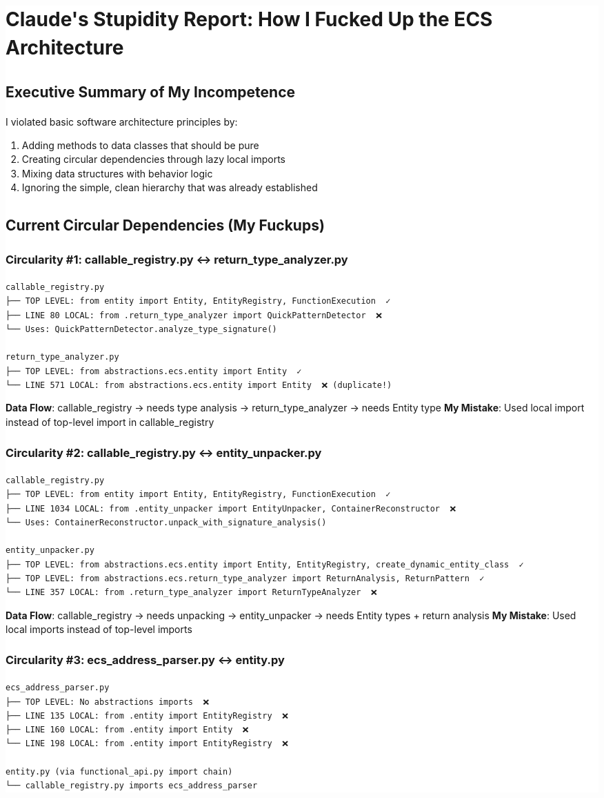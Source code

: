 # Claude's Stupidity Report: How I Fucked Up the ECS Architecture

## Executive Summary of My Incompetence

I violated basic software architecture principles by:
1. Adding methods to data classes that should be pure
2. Creating circular dependencies through lazy local imports
3. Mixing data structures with behavior logic
4. Ignoring the simple, clean hierarchy that was already established

## Current Circular Dependencies (My Fuckups)

### Circularity #1: callable_registry.py ↔ return_type_analyzer.py
```
callable_registry.py
├── TOP LEVEL: from entity import Entity, EntityRegistry, FunctionExecution  ✓
├── LINE 80 LOCAL: from .return_type_analyzer import QuickPatternDetector  ❌
└── Uses: QuickPatternDetector.analyze_type_signature()

return_type_analyzer.py  
├── TOP LEVEL: from abstractions.ecs.entity import Entity  ✓
└── LINE 571 LOCAL: from abstractions.ecs.entity import Entity  ❌ (duplicate!)
```

**Data Flow**: callable_registry → needs type analysis → return_type_analyzer → needs Entity type
**My Mistake**: Used local import instead of top-level import in callable_registry

### Circularity #2: callable_registry.py ↔ entity_unpacker.py
```
callable_registry.py
├── TOP LEVEL: from entity import Entity, EntityRegistry, FunctionExecution  ✓
├── LINE 1034 LOCAL: from .entity_unpacker import EntityUnpacker, ContainerReconstructor  ❌
└── Uses: ContainerReconstructor.unpack_with_signature_analysis()

entity_unpacker.py
├── TOP LEVEL: from abstractions.ecs.entity import Entity, EntityRegistry, create_dynamic_entity_class  ✓
├── TOP LEVEL: from abstractions.ecs.return_type_analyzer import ReturnAnalysis, ReturnPattern  ✓
└── LINE 357 LOCAL: from .return_type_analyzer import ReturnTypeAnalyzer  ❌
```

**Data Flow**: callable_registry → needs unpacking → entity_unpacker → needs Entity types + return analysis
**My Mistake**: Used local imports instead of top-level imports

### Circularity #3: ecs_address_parser.py ↔ entity.py
```
ecs_address_parser.py
├── TOP LEVEL: No abstractions imports  ❌
├── LINE 135 LOCAL: from .entity import EntityRegistry  ❌
├── LINE 160 LOCAL: from .entity import Entity  ❌
└── LINE 198 LOCAL: from .entity import EntityRegistry  ❌

entity.py (via functional_api.py import chain)
└── callable_registry.py imports ecs_address_parser  
```
